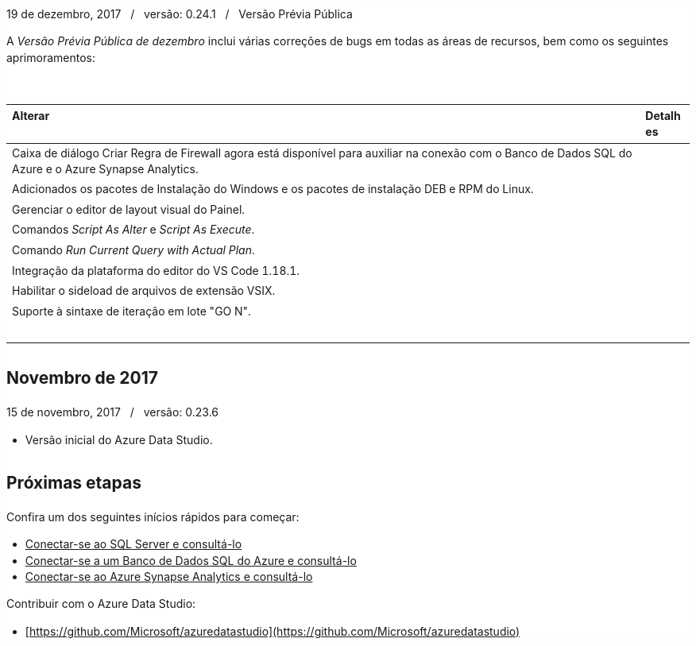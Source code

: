 19 de dezembro, 2017 &nbsp; / &nbsp; versão: 0.24.1 &nbsp; / &nbsp; Versão Prévia Pública

A *Versão Prévia Pública de dezembro* inclui várias correções de bugs em todas as áreas de recursos, bem como os seguintes aprimoramentos:

&nbsp;

| Alterar | Detalhes |
| :----- | :------ |
| Caixa de diálogo Criar Regra de Firewall agora está disponível para auxiliar na conexão com o Banco de Dados SQL do Azure e o Azure Synapse Analytics. | &nbsp; |
| Adicionados os pacotes de Instalação do Windows e os pacotes de instalação DEB e RPM do Linux. | &nbsp; |
| Gerenciar o editor de layout visual do Painel. | &nbsp; |
| Comandos *Script As Alter* e *Script As Execute*. | &nbsp; |
| Comando *Run Current Query with Actual Plan*. | &nbsp; |
| Integração da plataforma do editor do VS Code 1.18.1. | &nbsp; |
| Habilitar o sideload de arquivos de extensão VSIX. | &nbsp; |
| Suporte à sintaxe de iteração em lote "GO N". | &nbsp; |
| &nbsp; | &nbsp; |

## <a name="november-2017"></a>Novembro de 2017

15 de novembro, 2017 &nbsp; / &nbsp; versão: 0.23.6

- Versão inicial do Azure Data Studio.

## <a name="next-steps"></a>Próximas etapas

Confira um dos seguintes inícios rápidos para começar:

- [Conectar-se ao SQL Server e consultá-lo](quickstart-sql-server.md)
- [Conectar-se a um Banco de Dados SQL do Azure e consultá-lo](quickstart-sql-database.md)
- [Conectar-se ao Azure Synapse Analytics e consultá-lo](quickstart-sql-dw.md)

Contribuir com o Azure Data Studio:

- [https://github.com/Microsoft/azuredatastudio](https://github.com/Microsoft/azuredatastudio)
